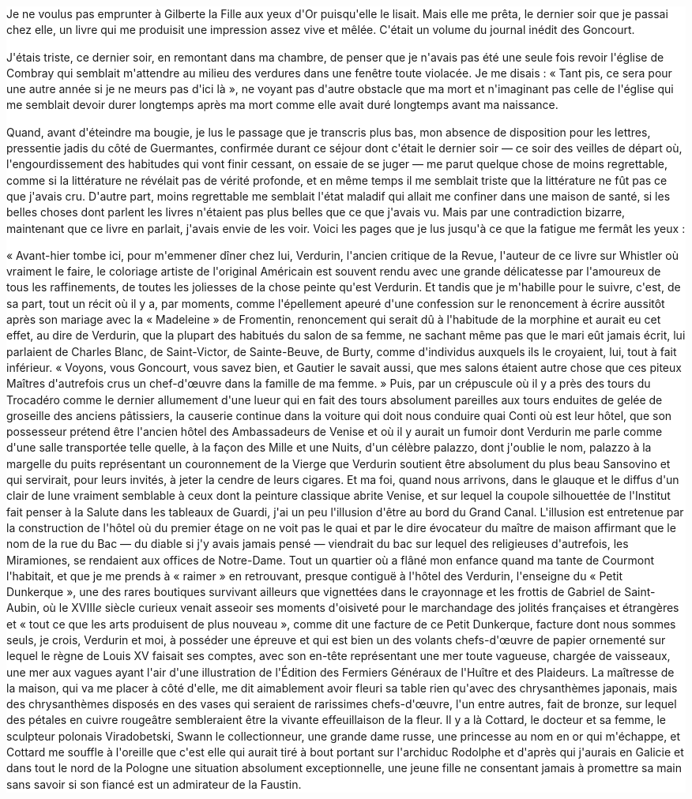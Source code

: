 Je ne voulus pas emprunter à Gilberte la Fille aux yeux d'Or puisqu'elle le lisait. Mais elle me prêta, le dernier soir que je passai chez elle, un livre qui me produisit une impression assez vive et mêlée. C'était un volume du journal inédit des Goncourt.

J'étais triste, ce dernier soir, en remontant dans ma chambre, de penser que je n'avais pas été une seule fois revoir l'église de Combray qui semblait m'attendre au milieu des verdures dans une fenêtre toute violacée. Je me disais : « Tant pis, ce sera pour une autre année si je ne meurs pas d'ici là », ne voyant pas d'autre obstacle que ma mort et n'imaginant pas celle de l'église qui me semblait devoir durer longtemps après ma mort comme elle avait duré longtemps avant ma naissance.

Quand, avant d'éteindre ma bougie, je lus le passage que je transcris plus bas, mon absence de disposition pour les lettres, pressentie jadis du côté de Guermantes, confirmée durant ce séjour dont c'était le dernier soir — ce soir des veilles de départ où, l'engourdissement des habitudes qui vont finir cessant, on essaie de se juger — me parut quelque chose de moins regrettable, comme si la littérature ne révélait pas de vérité profonde, et en même temps il me semblait triste que la littérature ne fût pas ce que j'avais cru. D'autre part, moins regrettable me semblait l'état maladif qui allait me confiner dans une maison de santé, si les belles choses dont parlent les livres n'étaient pas plus belles que ce que j'avais vu. Mais par une contradiction bizarre, maintenant que ce livre en parlait, j'avais envie de les voir. Voici les pages que je lus jusqu'à ce que la fatigue me fermât les yeux :

« Avant-hier tombe ici, pour m'emmener dîner chez lui, Verdurin, l'ancien critique de la Revue, l'auteur de ce livre sur Whistler où vraiment le faire, le coloriage artiste de l'original Américain est souvent rendu avec une grande délicatesse par l'amoureux de tous les raffinements, de toutes les joliesses de la chose peinte qu'est Verdurin. Et tandis que je m'habille pour le suivre, c'est, de sa part, tout un récit où il y a, par moments, comme l'épellement apeuré d'une confession sur le renoncement à écrire aussitôt après son mariage avec la « Madeleine » de Fromentin, renoncement qui serait dû à l'habitude de la morphine et aurait eu cet effet, au dire de Verdurin, que la plupart des habitués du salon de sa femme, ne sachant même pas que le mari eût jamais écrit, lui parlaient de Charles Blanc, de Saint-Victor, de Sainte-Beuve, de Burty, comme d'individus auxquels ils le croyaient, lui, tout à fait inférieur. « Voyons, vous Goncourt, vous savez bien, et Gautier le savait aussi, que mes salons étaient autre chose que ces piteux Maîtres d'autrefois crus un chef-d'œuvre dans la famille de ma femme. » Puis, par un crépuscule où il y a près des tours du Trocadéro comme le dernier allumement d'une lueur qui en fait des tours absolument pareilles aux tours enduites de gelée de groseille des anciens pâtissiers, la causerie continue dans la voiture qui doit nous conduire quai Conti où est leur hôtel, que son possesseur prétend être l'ancien hôtel des Ambassadeurs de Venise et où il y aurait un fumoir dont Verdurin me parle comme d'une salle transportée telle quelle, à la façon des Mille et une Nuits, d'un célèbre palazzo, dont j'oublie le nom, palazzo à la margelle du puits représentant un couronnement de la Vierge que Verdurin soutient être absolument du plus beau Sansovino et qui servirait, pour leurs invités, à jeter la cendre de leurs cigares. Et ma foi, quand nous arrivons, dans le glauque et le diffus d'un clair de lune vraiment semblable à ceux dont la peinture classique abrite Venise, et sur lequel la coupole silhouettée de l'Institut fait penser à la Salute dans les tableaux de Guardi, j'ai un peu l'illusion d'être au bord du Grand Canal. L'illusion est entretenue par la construction de l'hôtel où du premier étage on ne voit pas le quai et par le dire évocateur du maître de maison affirmant que le nom de la rue du Bac — du diable si j'y avais jamais pensé — viendrait du bac sur lequel des religieuses d'autrefois, les Miramiones, se rendaient aux offices de Notre-Dame. Tout un quartier où a flâné mon enfance quand ma tante de Courmont l'habitait, et que je me prends à « raimer » en retrouvant, presque contiguë à l'hôtel des Verdurin, l'enseigne du « Petit Dunkerque », une des rares boutiques survivant ailleurs que vignettées dans le crayonnage et les frottis de Gabriel de Saint-Aubin, où le XVIII*e* siècle curieux venait asseoir ses moments d'oisiveté pour le marchandage des jolités françaises et étrangères et « tout ce que les arts produisent de plus nouveau », comme dit une facture de ce Petit Dunkerque, facture dont nous sommes seuls, je crois, Verdurin et moi, à posséder une épreuve et qui est bien un des volants chefs-d'œuvre de papier ornementé sur lequel le règne de Louis XV faisait ses comptes, avec son en-tête représentant une mer toute vagueuse, chargée de vaisseaux, une mer aux vagues ayant l'air d'une illustration de l'Édition des Fermiers Généraux de l'Huître et des Plaideurs. La maîtresse de la maison, qui va me placer à côté d'elle, me dit aimablement avoir fleuri sa table rien qu'avec des chrysanthèmes japonais, mais des chrysanthèmes disposés en des vases qui seraient de rarissimes chefs-d'œuvre, l'un entre autres, fait de bronze, sur lequel des pétales en cuivre rougeâtre sembleraient être la vivante effeuillaison de la fleur. Il y a là Cottard, le docteur et sa femme, le sculpteur polonais Viradobetski, Swann le collectionneur, une grande dame russe, une princesse au nom en or qui m'échappe, et Cottard me souffle à l'oreille que c'est elle qui aurait tiré à bout portant sur l'archiduc Rodolphe et d'après qui j'aurais en Galicie et dans tout le nord de la Pologne une situation absolument exceptionnelle, une jeune fille ne consentant jamais à promettre sa main sans savoir si son fiancé est un admirateur de la Faustin.